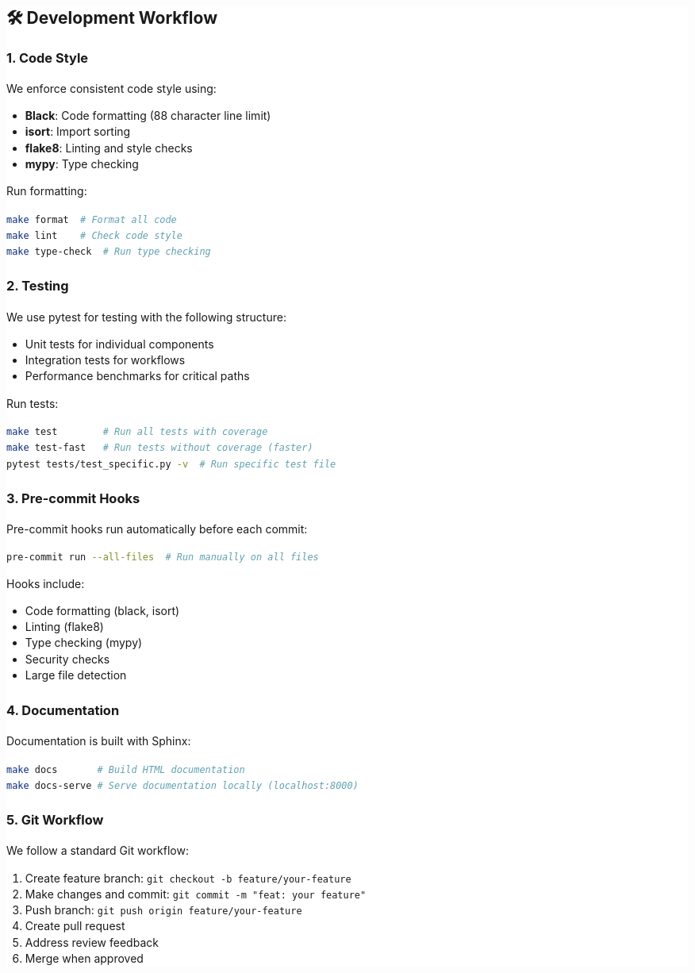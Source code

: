 ## 🛠️ Development Workflow

### 1. Code Style
We enforce consistent code style using:
- **Black**: Code formatting (88 character line limit)
- **isort**: Import sorting
- **flake8**: Linting and style checks
- **mypy**: Type checking

Run formatting:
```bash
make format  # Format all code
make lint    # Check code style
make type-check  # Run type checking
```

### 2. Testing
We use pytest for testing with the following structure:
- Unit tests for individual components
- Integration tests for workflows
- Performance benchmarks for critical paths

Run tests:
```bash
make test        # Run all tests with coverage
make test-fast   # Run tests without coverage (faster)
pytest tests/test_specific.py -v  # Run specific test file
```

### 3. Pre-commit Hooks
Pre-commit hooks run automatically before each commit:
```bash
pre-commit run --all-files  # Run manually on all files
```

Hooks include:
- Code formatting (black, isort)
- Linting (flake8)
- Type checking (mypy)
- Security checks
- Large file detection

### 4. Documentation
Documentation is built with Sphinx:
```bash
make docs       # Build HTML documentation
make docs-serve # Serve documentation locally (localhost:8000)
```

### 5. Git Workflow
We follow a standard Git workflow:
1. Create feature branch: `git checkout -b feature/your-feature`
2. Make changes and commit: `git commit -m "feat: your feature"`
3. Push branch: `git push origin feature/your-feature`
4. Create pull request
5. Address review feedback
6. Merge when approved
